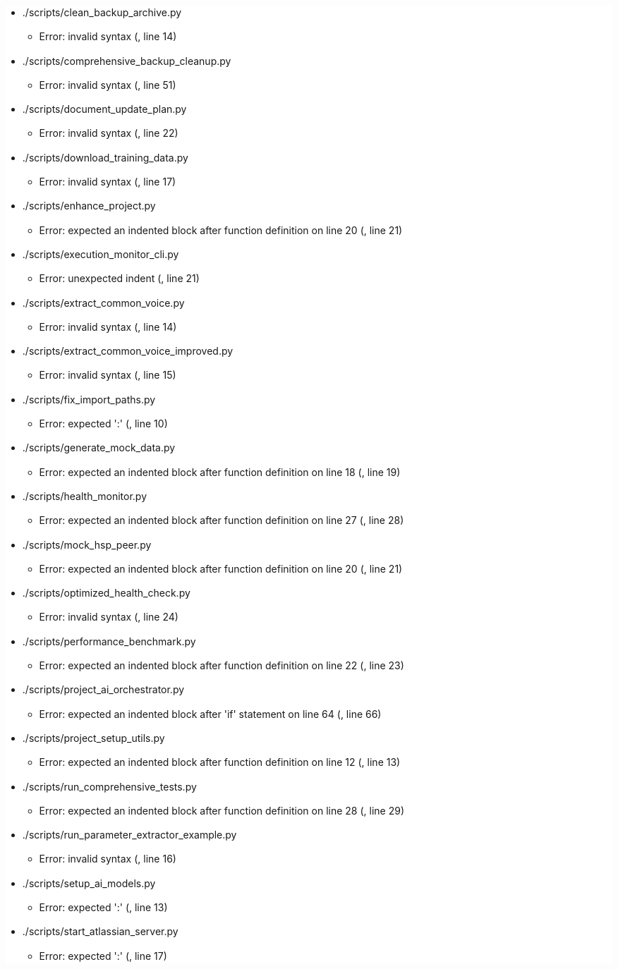 - ./scripts/clean_backup_archive.py
  - Error: invalid syntax (<unknown>, line 14)

- ./scripts/comprehensive_backup_cleanup.py
  - Error: invalid syntax (<unknown>, line 51)

- ./scripts/document_update_plan.py
  - Error: invalid syntax (<unknown>, line 22)

- ./scripts/download_training_data.py
  - Error: invalid syntax (<unknown>, line 17)

- ./scripts/enhance_project.py
  - Error: expected an indented block after function definition on line 20 (<unknown>, line 21)

- ./scripts/execution_monitor_cli.py
  - Error: unexpected indent (<unknown>, line 21)

- ./scripts/extract_common_voice.py
  - Error: invalid syntax (<unknown>, line 14)

- ./scripts/extract_common_voice_improved.py
  - Error: invalid syntax (<unknown>, line 15)

- ./scripts/fix_import_paths.py
  - Error: expected ':' (<unknown>, line 10)

- ./scripts/generate_mock_data.py
  - Error: expected an indented block after function definition on line 18 (<unknown>, line 19)

- ./scripts/health_monitor.py
  - Error: expected an indented block after function definition on line 27 (<unknown>, line 28)

- ./scripts/mock_hsp_peer.py
  - Error: expected an indented block after function definition on line 20 (<unknown>, line 21)

- ./scripts/optimized_health_check.py
  - Error: invalid syntax (<unknown>, line 24)

- ./scripts/performance_benchmark.py
  - Error: expected an indented block after function definition on line 22 (<unknown>, line 23)

- ./scripts/project_ai_orchestrator.py
  - Error: expected an indented block after 'if' statement on line 64 (<unknown>, line 66)

- ./scripts/project_setup_utils.py
  - Error: expected an indented block after function definition on line 12 (<unknown>, line 13)

- ./scripts/run_comprehensive_tests.py
  - Error: expected an indented block after function definition on line 28 (<unknown>, line 29)

- ./scripts/run_parameter_extractor_example.py
  - Error: invalid syntax (<unknown>, line 16)

- ./scripts/setup_ai_models.py
  - Error: expected ':' (<unknown>, line 13)

- ./scripts/start_atlassian_server.py
  - Error: expected ':' (<unknown>, line 17)
